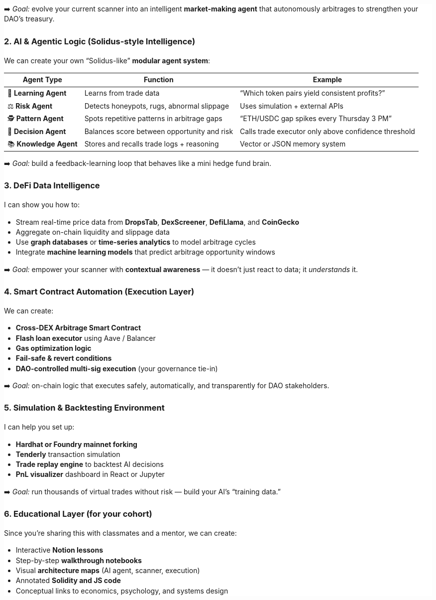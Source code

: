 ➡️ *Goal:* evolve your current scanner into an intelligent **market-making agent** that autonomously arbitrages to strengthen your DAO’s treasury.  


### 2. **AI & Agentic Logic (Solidus-style Intelligence)**
We can create your own “Solidus-like” **modular agent system**:

| Agent Type | Function | Example |
|-------------|-----------|----------|
| 🧠 **Learning Agent** | Learns from trade data | “Which token pairs yield consistent profits?” |
| ⚖️ **Risk Agent** | Detects honeypots, rugs, abnormal slippage | Uses simulation + external APIs |
| 🕵️ **Pattern Agent** | Spots repetitive patterns in arbitrage gaps | “ETH/USDC gap spikes every Thursday 3 PM” |
| 🧩 **Decision Agent** | Balances score between opportunity and risk | Calls trade executor only above confidence threshold |
| 📚 **Knowledge Agent** | Stores and recalls trade logs + reasoning | Vector or JSON memory system |

➡️ *Goal:* build a feedback-learning loop that behaves like a mini hedge fund brain.


### 3. **DeFi Data Intelligence**
I can show you how to:
- Stream real-time price data from **DropsTab**, **DexScreener**, **DefiLlama**, and **CoinGecko**
- Aggregate on-chain liquidity and slippage data  
- Use **graph databases** or **time-series analytics** to model arbitrage cycles
- Integrate **machine learning models** that predict arbitrage opportunity windows

➡️ *Goal:* empower your scanner with **contextual awareness** — it doesn’t just react to data; it *understands* it.


### 4. **Smart Contract Automation (Execution Layer)**
We can create:
- **Cross-DEX Arbitrage Smart Contract**
- **Flash loan executor** using Aave / Balancer
- **Gas optimization logic**
- **Fail-safe & revert conditions**
- **DAO-controlled multi-sig execution** (your governance tie-in)

➡️ *Goal:* on-chain logic that executes safely, automatically, and transparently for DAO stakeholders.


### 5. **Simulation & Backtesting Environment**
I can help you set up:
- **Hardhat or Foundry mainnet forking**
- **Tenderly** transaction simulation
- **Trade replay engine** to backtest AI decisions
- **PnL visualizer** dashboard in React or Jupyter

➡️ *Goal:* run thousands of virtual trades without risk — build your AI’s “training data.”


### 6. **Educational Layer (for your cohort)**
Since you’re sharing this with classmates and a mentor, we can create:
- Interactive **Notion lessons**
- Step-by-step **walkthrough notebooks**
- Visual **architecture maps** (AI agent, scanner, execution)
- Annotated **Solidity and JS code**
- Conceptual links to economics, psychology, and systems design
